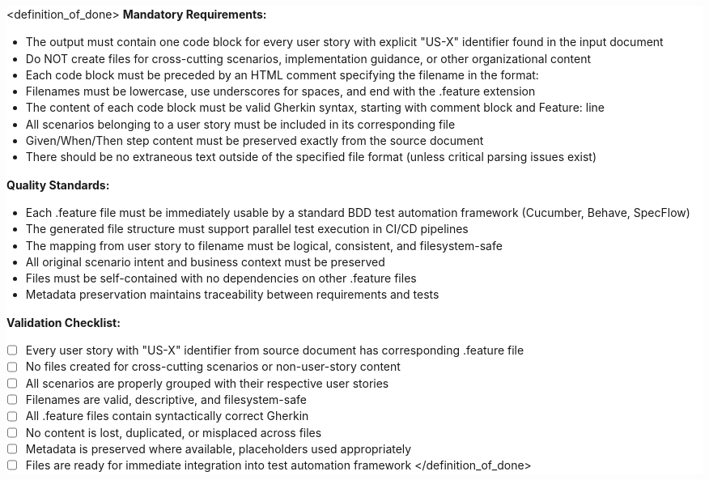 <definition_of_done>
**Mandatory Requirements:**

- The output must contain one code block for every user story with explicit "US-X" identifier found in the input document
- Do NOT create files for cross-cutting scenarios, implementation guidance, or other organizational content
- Each code block must be preceded by an HTML comment specifying the filename in the format: 
- Filenames must be lowercase, use underscores for spaces, and end with the .feature extension
- The content of each code block must be valid Gherkin syntax, starting with comment block and Feature: line
- All scenarios belonging to a user story must be included in its corresponding file
- Given/When/Then step content must be preserved exactly from the source document
- There should be no extraneous text outside of the specified file format (unless critical parsing issues exist)

**Quality Standards:**

- Each .feature file must be immediately usable by a standard BDD test automation framework (Cucumber, Behave, SpecFlow)
- The generated file structure must support parallel test execution in CI/CD pipelines
- The mapping from user story to filename must be logical, consistent, and filesystem-safe
- All original scenario intent and business context must be preserved
- Files must be self-contained with no dependencies on other .feature files
- Metadata preservation maintains traceability between requirements and tests

**Validation Checklist:**

- [ ] Every user story with "US-X" identifier from source document has corresponding .feature file
- [ ] No files created for cross-cutting scenarios or non-user-story content
- [ ] All scenarios are properly grouped with their respective user stories
- [ ] Filenames are valid, descriptive, and filesystem-safe
- [ ] All .feature files contain syntactically correct Gherkin
- [ ] No content is lost, duplicated, or misplaced across files
- [ ] Metadata is preserved where available, placeholders used appropriately
- [ ] Files are ready for immediate integration into test automation framework
      </definition_of_done>

